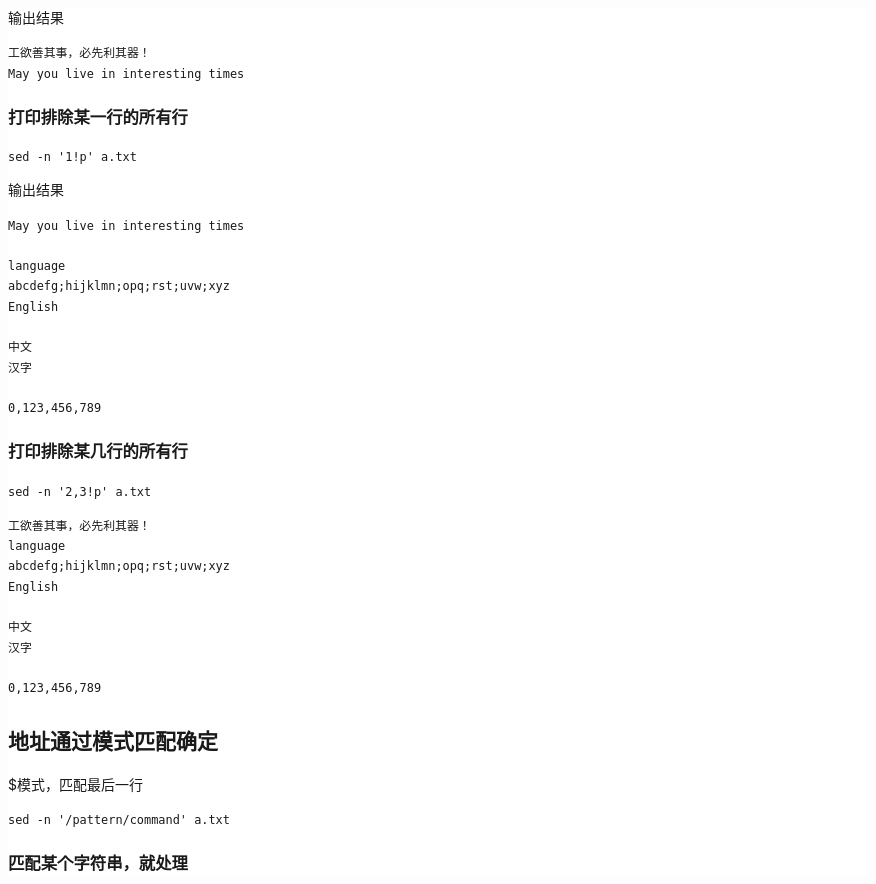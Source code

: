 输出结果

```
工欲善其事，必先利其器！
May you live in interesting times
```

### 打印排除某一行的所有行

```
sed -n '1!p' a.txt
```

输出结果

```
May you live in interesting times

language
abcdefg;hijklmn;opq;rst;uvw;xyz
English

中文
汉字

0,123,456,789
```

### 打印排除某几行的所有行

```
sed -n '2,3!p' a.txt
```

```
工欲善其事，必先利其器！
language
abcdefg;hijklmn;opq;rst;uvw;xyz
English

中文
汉字

0,123,456,789
```

## 地址通过模式匹配确定

$模式，匹配最后一行

```
sed -n '/pattern/command' a.txt
```

### 匹配某个字符串，就处理
